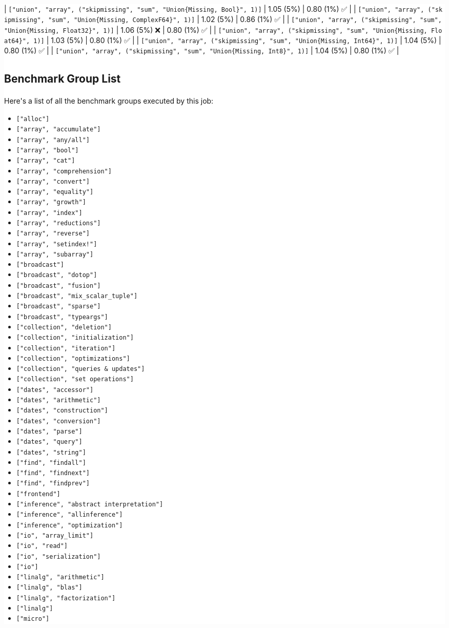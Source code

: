 | `["union", "array", ("skipmissing", "sum", "Union{Missing, Bool}", 1)]` | 1.05 (5%)  | 0.80 (1%) :white_check_mark: |
| `["union", "array", ("skipmissing", "sum", "Union{Missing, ComplexF64}", 1)]` | 1.02 (5%)  | 0.86 (1%) :white_check_mark: |
| `["union", "array", ("skipmissing", "sum", "Union{Missing, Float32}", 1)]` | 1.06 (5%) :x: | 0.80 (1%) :white_check_mark: |
| `["union", "array", ("skipmissing", "sum", "Union{Missing, Float64}", 1)]` | 1.03 (5%)  | 0.80 (1%) :white_check_mark: |
| `["union", "array", ("skipmissing", "sum", "Union{Missing, Int64}", 1)]` | 1.04 (5%)  | 0.80 (1%) :white_check_mark: |
| `["union", "array", ("skipmissing", "sum", "Union{Missing, Int8}", 1)]` | 1.04 (5%)  | 0.80 (1%) :white_check_mark: |

## Benchmark Group List

Here's a list of all the benchmark groups executed by this job:

- `["alloc"]`
- `["array", "accumulate"]`
- `["array", "any/all"]`
- `["array", "bool"]`
- `["array", "cat"]`
- `["array", "comprehension"]`
- `["array", "convert"]`
- `["array", "equality"]`
- `["array", "growth"]`
- `["array", "index"]`
- `["array", "reductions"]`
- `["array", "reverse"]`
- `["array", "setindex!"]`
- `["array", "subarray"]`
- `["broadcast"]`
- `["broadcast", "dotop"]`
- `["broadcast", "fusion"]`
- `["broadcast", "mix_scalar_tuple"]`
- `["broadcast", "sparse"]`
- `["broadcast", "typeargs"]`
- `["collection", "deletion"]`
- `["collection", "initialization"]`
- `["collection", "iteration"]`
- `["collection", "optimizations"]`
- `["collection", "queries & updates"]`
- `["collection", "set operations"]`
- `["dates", "accessor"]`
- `["dates", "arithmetic"]`
- `["dates", "construction"]`
- `["dates", "conversion"]`
- `["dates", "parse"]`
- `["dates", "query"]`
- `["dates", "string"]`
- `["find", "findall"]`
- `["find", "findnext"]`
- `["find", "findprev"]`
- `["frontend"]`
- `["inference", "abstract interpretation"]`
- `["inference", "allinference"]`
- `["inference", "optimization"]`
- `["io", "array_limit"]`
- `["io", "read"]`
- `["io", "serialization"]`
- `["io"]`
- `["linalg", "arithmetic"]`
- `["linalg", "blas"]`
- `["linalg", "factorization"]`
- `["linalg"]`
- `["micro"]`